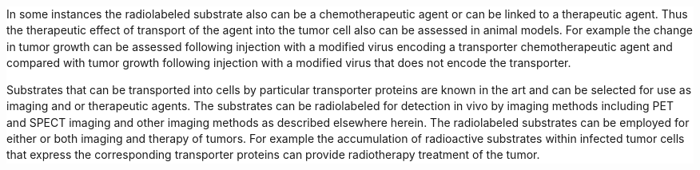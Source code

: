 In some instances the radiolabeled substrate also can be a chemotherapeutic agent or can be linked to a therapeutic agent. Thus the therapeutic effect of transport of the agent into the tumor cell also can be assessed in animal models. For example the change in tumor growth can be assessed following injection with a modified virus encoding a transporter chemotherapeutic agent and compared with tumor growth following injection with a modified virus that does not encode the transporter.

Substrates that can be transported into cells by particular transporter proteins are known in the art and can be selected for use as imaging and or therapeutic agents. The substrates can be radiolabeled for detection in vivo by imaging methods including PET and SPECT imaging and other imaging methods as described elsewhere herein. The radiolabeled substrates can be employed for either or both imaging and therapy of tumors. For example the accumulation of radioactive substrates within infected tumor cells that express the corresponding transporter proteins can provide radiotherapy treatment of the tumor.

